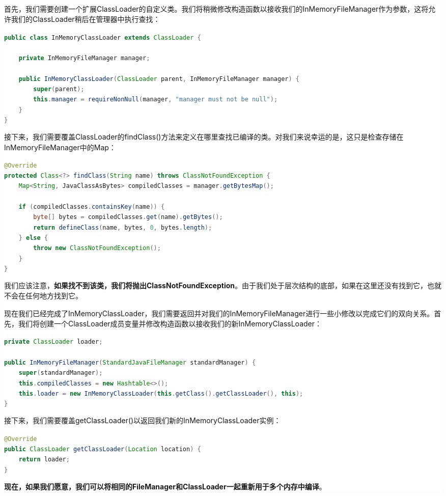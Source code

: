 首先，我们需要创建一个扩展ClassLoader的自定义类。我们将稍微修改构造函数以接收我们的InMemoryFileManager作为参数，这将允许我们的ClassLoader稍后在管理器中执行查找：

```java
public class InMemoryClassLoader extends ClassLoader {

    private InMemoryFileManager manager;

    public InMemoryClassLoader(ClassLoader parent, InMemoryFileManager manager) {
        super(parent);
        this.manager = requireNonNull(manager, "manager must not be null");
    }
}
```

接下来，我们需要覆盖ClassLoader的findClass()方法来定义在哪里查找已编译的类。对我们来说幸运的是，这只是检查存储在InMemoryFileManager中的Map：

```java
@Override
protected Class<?> findClass(String name) throws ClassNotFoundException {
    Map<String, JavaClassAsBytes> compiledClasses = manager.getBytesMap();

    if (compiledClasses.containsKey(name)) {
        byte[] bytes = compiledClasses.get(name).getBytes();
        return defineClass(name, bytes, 0, bytes.length);
    } else {
        throw new ClassNotFoundException();
    }
}
```

我们应该注意，**如果找不到该类，我们将抛出ClassNotFoundException**。由于我们处于层次结构的底部，如果在这里还没有找到它，也就不会在任何地方找到它。

现在我们已经完成了InMemoryClassLoader，我们需要返回并对我们的InMemoryFileManager进行一些小修改以完成它们的双向关系。首先，我们将创建一个ClassLoader成员变量并修改构造函数以接收我们的新InMemoryClassLoader：

```java
private ClassLoader loader; 

public InMemoryFileManager(StandardJavaFileManager standardManager) {
    super(standardManager);
    this.compiledClasses = new Hashtable<>();
    this.loader = new InMemoryClassLoader(this.getClass().getClassLoader(), this);
}
```

接下来，我们需要覆盖getClassLoader()以返回我们新的InMemoryClassLoader实例：

```java
@Override
public ClassLoader getClassLoader(Location location) {
    return loader;
}
```

**现在，如果我们愿意，我们可以将相同的FileManager和ClassLoader一起重新用于多个内存中编译**。
